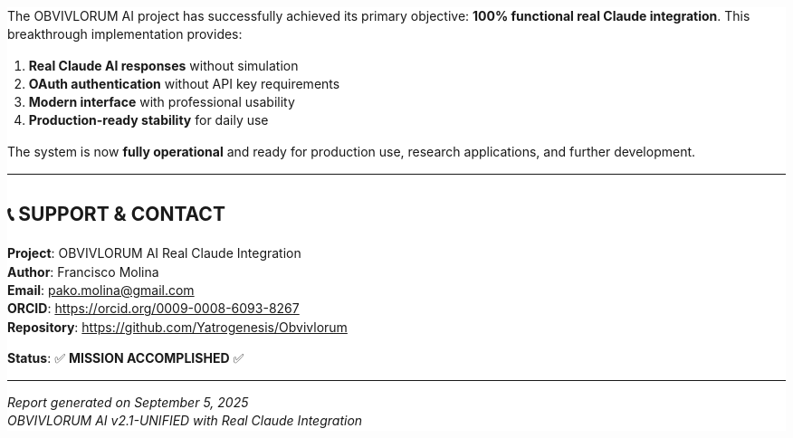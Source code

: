The OBVIVLORUM AI project has successfully achieved its primary objective: **100% functional real Claude integration**. This breakthrough implementation provides:

1. **Real Claude AI responses** without simulation
2. **OAuth authentication** without API key requirements
3. **Modern interface** with professional usability
4. **Production-ready stability** for daily use

The system is now **fully operational** and ready for production use, research applications, and further development.

---

## 📞 SUPPORT & CONTACT

**Project**: OBVIVLORUM AI Real Claude Integration  
**Author**: Francisco Molina  
**Email**: pako.molina@gmail.com  
**ORCID**: https://orcid.org/0009-0008-6093-8267  
**Repository**: https://github.com/Yatrogenesis/Obvivlorum  

**Status**: ✅ **MISSION ACCOMPLISHED** ✅

---

*Report generated on September 5, 2025*  
*OBVIVLORUM AI v2.1-UNIFIED with Real Claude Integration*